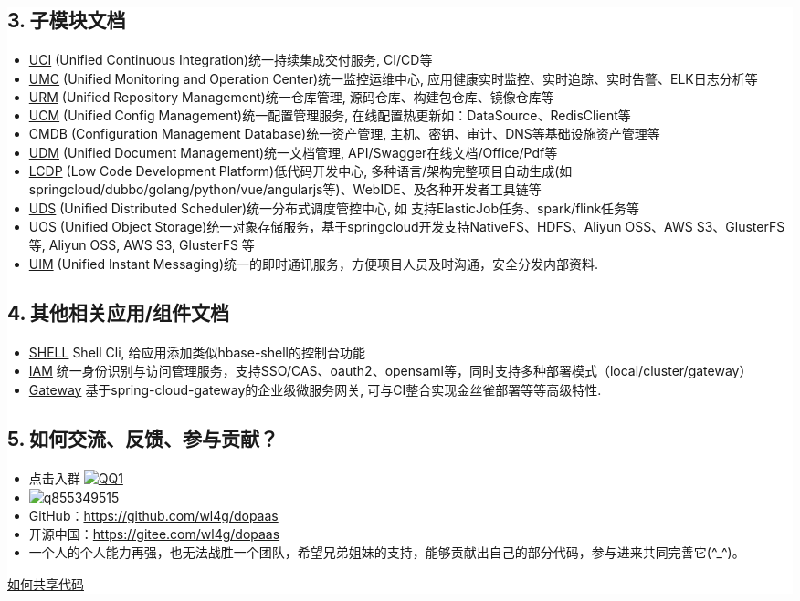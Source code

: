 
## 3. 子模块文档
- [UCI](../../blob/master/dopaas-uci/README_CN.md)  (Unified Continuous Integration)统一持续集成交付服务, CI/CD等
- [UMC](../../blob/master/dopaas-umc/README_CN.md)  (Unified Monitoring and Operation Center)统一监控运维中心, 应用健康实时监控、实时追踪、实时告警、ELK日志分析等
- [URM](../../blob/master/dopaas-urm/README_CN.md)  (Unified Repository Management)统一仓库管理, 源码仓库、构建包仓库、镜像仓库等
- [UCM](../../blob/master/dopaas-ucm/README_CN.md)  (Unified Config Management)统一配置管理服务, 在线配置热更新如：DataSource、RedisClient等
- [CMDB](../../blob/master/dopaas-cmdb/README_CN.md)  (Configuration Management Database)统一资产管理, 主机、密钥、审计、DNS等基础设施资产管理等
- [UDM](../../blob/master/dopaas-udm/README_CN.md)  (Unified Document Management)统一文档管理, API/Swagger在线文档/Office/Pdf等
- [LCDP](../../blob/master/dopaas-lcdp/README_CN.md)  (Low Code Development Platform)低代码开发中心, 多种语言/架构完整项目自动生成(如springcloud/dubbo/golang/python/vue/angularjs等)、WebIDE、及各种开发者工具链等
- [UDS](../../blob/master/dopaas-uds/README_CN.md)  (Unified Distributed Scheduler)统一分布式调度管控中心, 如 支持ElasticJob任务、spark/flink任务等
- [UOS](../../blob/master/dopaas-uos/README_CN.md)  (Unified Object Storage)统一对象存储服务，基于springcloud开发支持NativeFS、HDFS、Aliyun OSS、AWS S3、GlusterFS等, Aliyun OSS, AWS S3, GlusterFS 等
- [UIM](../../blob/master/dopaas-uim/README_CN.md)  (Unified Instant Messaging)统一的即时通讯服务，方便项目人员及时沟通，安全分发内部资料.


## 4. 其他相关应用/组件文档
- [SHELL](dopaas-shell/README_CN.md)         Shell Cli, 给应用添加类似hbase-shell的控制台功能
- [IAM](iam/README_CN.md)					统一身份识别与访问管理服务，支持SSO/CAS、oauth2、opensaml等，同时支持多种部署模式（local/cluster/gateway）
- [Gateway](gateway/README_CN.md)			基于spring-cloud-gateway的企业级微服务网关, 可与CI整合实现金丝雀部署等等高级特性.


## 5. 如何交流、反馈、参与贡献？
- 点击入群 [![QQ1](https://img.shields.io/badge/QQ1-855349515-green.svg)](https://shang.qq.com/wpa/qunwpa?idkey=0343b06591d19188d86dc078912adfc5c40f023c8ec5a0d1eda5bdfc35ab40d0)
- ![q855349515](shots/q855349515.jpg)
- GitHub：https://github.com/wl4g/dopaas
- 开源中国：https://gitee.com/wl4g/dopaas
- 一个人的个人能力再强，也无法战胜一个团队，希望兄弟姐妹的支持，能够贡献出自己的部分代码，参与进来共同完善它(^_^)。

[如何共享代码](https://www.cnblogs.com/wenber/p/3630921.html)
